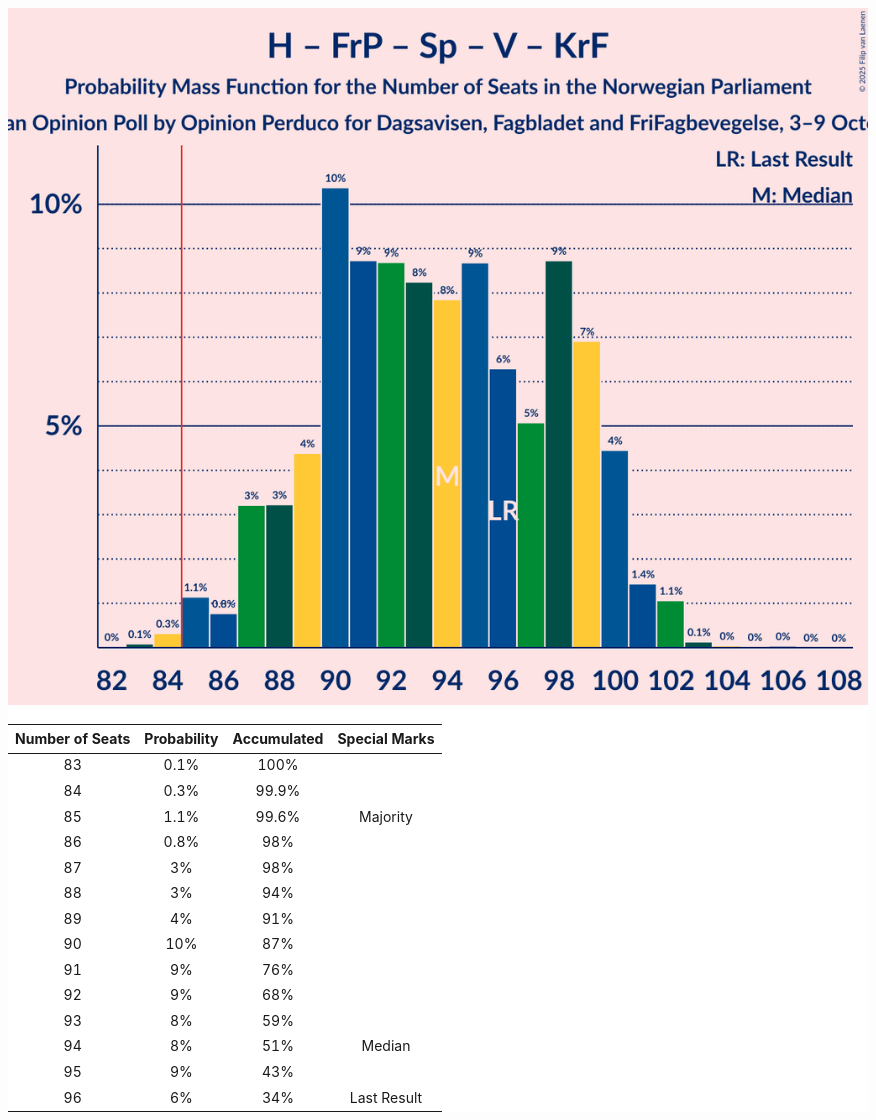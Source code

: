 ![Graph with seats probability mass function not yet produced](2023-10-09-OpinionPerduco-coalitions-seats-pmf-h–frp–sp–v–krf.png "Seats Probability Mass Function")

| Number of Seats | Probability | Accumulated | Special Marks |
|:---------------:|:-----------:|:-----------:|:-------------:|
| 83 | 0.1% | 100% |  |
| 84 | 0.3% | 99.9% |  |
| 85 | 1.1% | 99.6% | Majority |
| 86 | 0.8% | 98% |  |
| 87 | 3% | 98% |  |
| 88 | 3% | 94% |  |
| 89 | 4% | 91% |  |
| 90 | 10% | 87% |  |
| 91 | 9% | 76% |  |
| 92 | 9% | 68% |  |
| 93 | 8% | 59% |  |
| 94 | 8% | 51% | Median |
| 95 | 9% | 43% |  |
| 96 | 6% | 34% | Last Result |